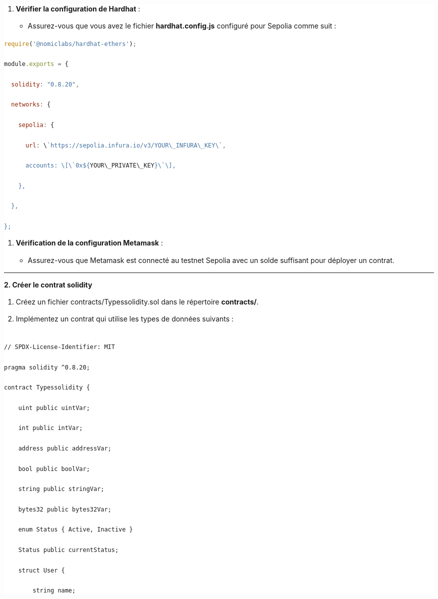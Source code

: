 1.  **Vérifier la configuration de Hardhat** :  
     
    *   Assurez-vous que vous avez le fichier **hardhat.config.js** configuré pour Sepolia comme suit :  
         

```javascript  
require('@nomiclabs/hardhat-ethers');

module.exports = {

  solidity: "0.8.20",

  networks: {

    sepolia: {

      url: \`https://sepolia.infura.io/v3/YOUR\_INFURA\_KEY\`,

      accounts: \[\`0x${YOUR\_PRIVATE\_KEY}\`\],

    },

  },

};

```

1.  **Vérification de la configuration Metamask** :  
     
    *   Assurez-vous que Metamask est connecté au testnet Sepolia avec un solde suffisant pour déployer un contrat.  
         

- - -

**2\. Créer le contrat solidity**

1.  Créez un fichier contracts/Typessolidity.sol dans le répertoire **contracts/**.  
     
2.  Implémentez un contrat qui utilise les types de données suivants :  
     

```solidity

// SPDX-License-Identifier: MIT

pragma solidity ^0.8.20;

contract Typessolidity {

    uint public uintVar;

    int public intVar;

    address public addressVar;

    bool public boolVar;

    string public stringVar;

    bytes32 public bytes32Var;

    enum Status { Active, Inactive }

    Status public currentStatus;

    struct User {

        string name;
```